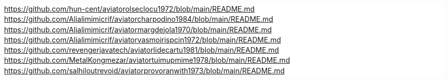 https://github.com/hun-cent/aviatorolseclocu1972/blob/main/README.md
https://github.com/Alialimimicrif/aviatorcharpodino1984/blob/main/README.md
https://github.com/Alialimimicrif/aviatormargdejola1970/blob/main/README.md
https://github.com/Alialimimicrif/aviatorvasmoirispcin1972/blob/main/README.md
https://github.com/revengerjavatech/aviatorlidecartu1981/blob/main/README.md
https://github.com/MetalKongmezar/aviatortuimupmime1978/blob/main/README.md
https://github.com/salhiloutrevoid/aviatorprovoranwith1973/blob/main/README.md
